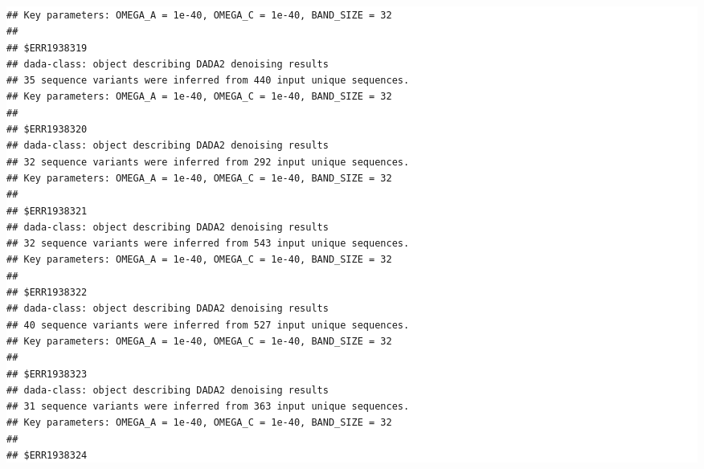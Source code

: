     ## Key parameters: OMEGA_A = 1e-40, OMEGA_C = 1e-40, BAND_SIZE = 32
    ## 
    ## $ERR1938319
    ## dada-class: object describing DADA2 denoising results
    ## 35 sequence variants were inferred from 440 input unique sequences.
    ## Key parameters: OMEGA_A = 1e-40, OMEGA_C = 1e-40, BAND_SIZE = 32
    ## 
    ## $ERR1938320
    ## dada-class: object describing DADA2 denoising results
    ## 32 sequence variants were inferred from 292 input unique sequences.
    ## Key parameters: OMEGA_A = 1e-40, OMEGA_C = 1e-40, BAND_SIZE = 32
    ## 
    ## $ERR1938321
    ## dada-class: object describing DADA2 denoising results
    ## 32 sequence variants were inferred from 543 input unique sequences.
    ## Key parameters: OMEGA_A = 1e-40, OMEGA_C = 1e-40, BAND_SIZE = 32
    ## 
    ## $ERR1938322
    ## dada-class: object describing DADA2 denoising results
    ## 40 sequence variants were inferred from 527 input unique sequences.
    ## Key parameters: OMEGA_A = 1e-40, OMEGA_C = 1e-40, BAND_SIZE = 32
    ## 
    ## $ERR1938323
    ## dada-class: object describing DADA2 denoising results
    ## 31 sequence variants were inferred from 363 input unique sequences.
    ## Key parameters: OMEGA_A = 1e-40, OMEGA_C = 1e-40, BAND_SIZE = 32
    ## 
    ## $ERR1938324